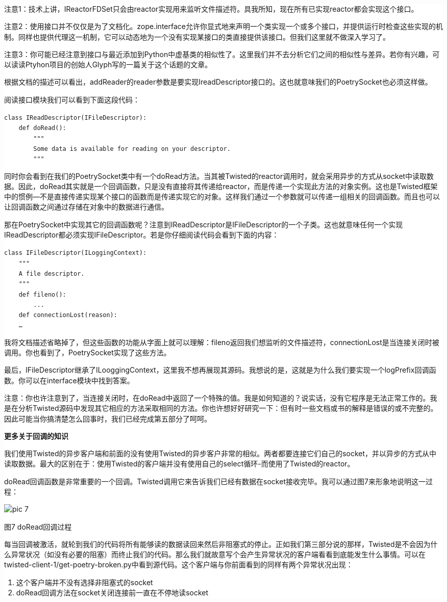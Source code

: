 注意1：技术上讲，IReactorFDSet只会由reactor实现用来监听文件描述符。具我所知，现在所有已实现reactor都会实现这个接口。

注意2：使用接口并不仅仅是为了文档化。zope.interface允许你显式地来声明一个类实现一个或多个接口，并提供运行时检查这些实现的机制。同样也提供代理这一机制，它可以动态地为一个没有实现某接口的类直接提供该接口。但我们这里就不做深入学习了。

注意3：你可能已经注意到接口与最近添加到Python中虚基类的相似性了。这里我们并不去分析它们之间的相似性与差异。若你有兴趣，可以读读Ptyhon项目的创始人Glyph写的一篇关于这个话题的文章。

根据文档的描述可以看出，addReader的reader参数是要实现IreadDescriptor接口的。这也就意味我们的PoetrySocket也必须这样做。

阅读接口模块我们可以看到下面这段代码：

    class IReadDescriptor(IFileDescriptor):
        def doRead():
            """
            Some data is available for reading on your descriptor.
            """
        
同时你会看到在我们的PoetrySocket类中有一个doRead方法。当其被Twisted的reactor调用时，就会采用异步的方式从socket中读取数据。因此，doRead其实就是一个回调函数，只是没有直接将其传递给reactor，而是传递一个实现此方法的对象实例。这也是Twisted框架中的惯例—不是直接传递实现某个接口的函数而是传递实现它的对象。这样我们通过一个参数就可以传递一组相关的回调函数。而且也可以让回调函数之间通过存储在对象中的数据进行通信。

那在PoetrySocket中实现其它的回调函数呢？注意到IReadDescriptor是IFileDescriptor的一个子类。这也就意味任何一个实现IReadDescriptor都必须实现IFileDescriptor。若是你仔细阅读代码会看到下面的内容：

    class IFileDescriptor(ILoggingContext):
        """
        A file descriptor.
        """
        def fileno():
            ...
        def connectionLost(reason):
        …
        
我将文档描述省略掉了，但这些函数的功能从字面上就可以理解：fileno返回我们想监听的文件描述符，connectionLost是当连接关闭时被调用。你也看到了，PoetrySocket实现了这些方法。

最后，IFileDescriptor继承了ILooggingContext，这里我不想再展现其源码。我想说的是，这就是为什么我们要实现一个logPrefix回调函数。你可以在interface模块中找到答案。

注意：你也许注意到了，当连接关闭时，在doRead中返回了一个特殊的值。我是如何知道的？说实话，没有它程序是无法正常工作的。我是在分析Twisted源码中发现其它相应的方法采取相同的方法。你也许想好好研究一下：但有时一些文档或书的解释是错误的或不完整的。因此可能当你搞清楚怎么回事时，我们已经完成第五部分了呵呵。

**更多关于回调的知识**

我们使用Twisted的异步客户端和前面的没有使用Twisted的异步客户非常的相似。两者都要连接它们自己的socket，并以异步的方式从中读取数据。最大的区别在于：使用Twisted的客户端并没有使用自己的select循环-而使用了Twisted的reactor。

doRead回调函数是非常重要的一个回调。Twisted调用它来告诉我们已经有数据在socket接收完毕。我可以通过图7来形象地说明这一过程：
 
![pic 7](http://simg.sinajs.cn/blog7style/images/common/sg_trans.gif)
 
图7 doRead回调过程

每当回调被激活，就轮到我们的代码将所有能够读的数据读回来然后非阻塞式的停止。正如我们第三部分说的那样，Twisted是不会因为什么异常状况（如没有必要的阻塞）而终止我们的代码。那么我们就故意写个会产生异常状况的客户端看看到底能发生什么事情。可以在twisted-client-1/get-poetry-broken.py中看到源代码。这个客户端与你前面看到的同样有两个异常状况出现：

1. 这个客户端并不没有选择非阻塞式的socket
2. doRead回调方法在socket关闭连接前一直在不停地读socket
